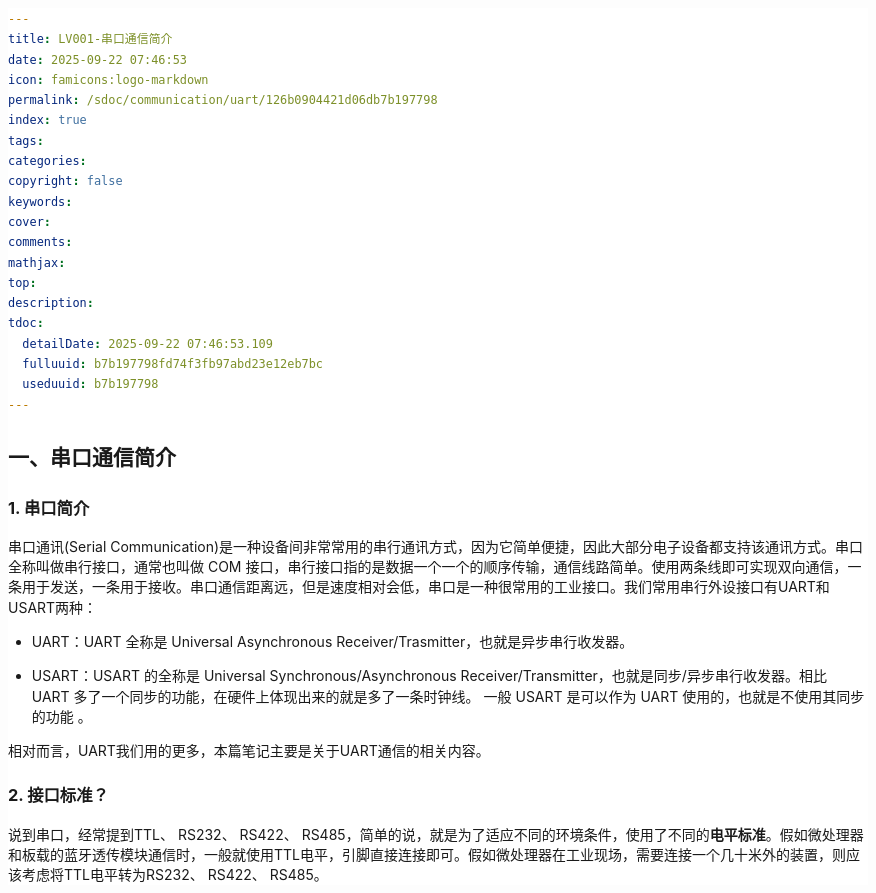 ```yaml
---
title: LV001-串口通信简介
date: 2025-09-22 07:46:53
icon: famicons:logo-markdown
permalink: /sdoc/communication/uart/126b0904421d06db7b197798
index: true
tags:
categories:
copyright: false
keywords:
cover:
comments:
mathjax:
top:
description:
tdoc:
  detailDate: 2025-09-22 07:46:53.109
  fulluuid: b7b197798fd74f3fb97abd23e12eb7bc
  useduuid: b7b197798
---
```




## 一、串口通信简介

### 1. 串口简介

串口通讯(Serial Communication)是一种设备间非常常用的串行通讯方式，因为它简单便捷，因此大部分电子设备都支持该通讯方式。串口全称叫做串行接口，通常也叫做 COM 接口，串行接口指的是数据一个一个的顺序传输，通信线路简单。使用两条线即可实现双向通信，一条用于发送，一条用于接收。串口通信距离远，但是速度相对会低，串口是一种很常用的工业接口。我们常用串行外设接口有UART和USART两种：

- UART：UART 全称是 Universal Asynchronous Receiver/Trasmitter，也就是异步串行收发器。

- USART：USART 的全称是 Universal Synchronous/Asynchronous Receiver/Transmitter，也就是同步/异步串行收发器。相比 UART 多了一个同步的功能，在硬件上体现出来的就是多了一条时钟线。 一般 USART 是可以作为 UART 使用的，也就是不使用其同步的功能 。

相对而言，UART我们用的更多，本篇笔记主要是关于UART通信的相关内容。

### 2. 接口标准？

说到串口，经常提到TTL、 RS232、 RS422、 RS485，简单的说，就是为了适应不同的环境条件，使用了不同的**电平标准**。假如微处理器和板载的蓝牙透传模块通信时，一般就使用TTL电平，引脚直接连接即可。假如微处理器在工业现场，需要连接一个几十米外的装置，则应该考虑将TTL电平转为RS232、 RS422、 RS485。
